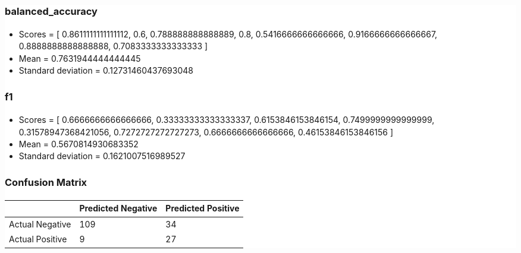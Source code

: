 ### balanced_accuracy
- Scores = [ 0.8611111111111112, 0.6, 0.788888888888889, 0.8, 0.5416666666666666, 0.9166666666666667, 0.8888888888888888, 0.7083333333333333 ]
- Mean = 0.7631944444444445
- Standard deviation = 0.12731460437693048

### f1
- Scores = [ 0.6666666666666666, 0.33333333333333337, 0.6153846153846154, 0.7499999999999999, 0.31578947368421056, 0.7272727272727273, 0.6666666666666666, 0.46153846153846156 ]
- Mean = 0.5670814930683352
- Standard deviation = 0.1621007516989527

### Confusion Matrix
|  | Predicted Negative | Predicted Positive |
| --- | --- | --- |
| Actual Negative | 109 | 34 |
| Actual Positive | 9 | 27 |

      